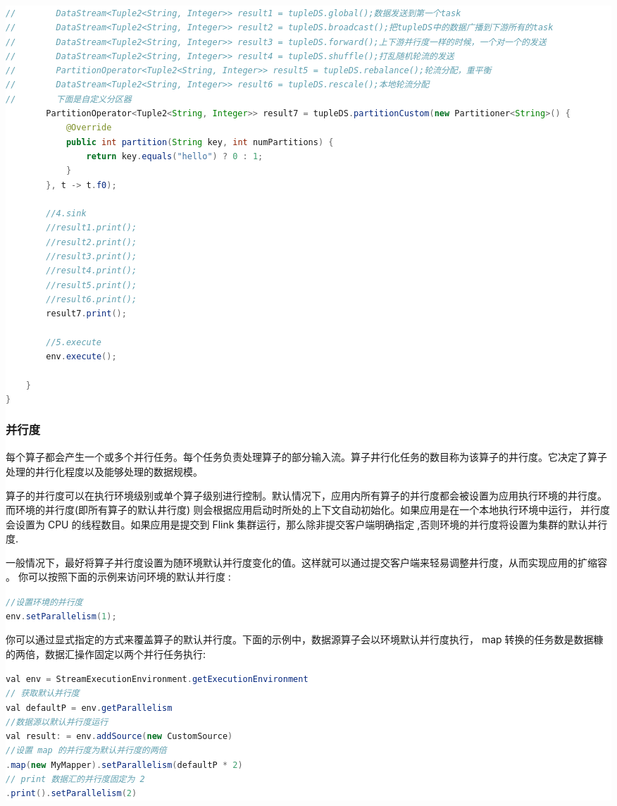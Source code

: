 ```java
//        DataStream<Tuple2<String, Integer>> result1 = tupleDS.global();数据发送到第一个task
//        DataStream<Tuple2<String, Integer>> result2 = tupleDS.broadcast();把tupleDS中的数据广播到下游所有的task
//        DataStream<Tuple2<String, Integer>> result3 = tupleDS.forward();上下游并行度一样的时候，一个对一个的发送
//        DataStream<Tuple2<String, Integer>> result4 = tupleDS.shuffle();打乱随机轮流的发送
//        PartitionOperator<Tuple2<String, Integer>> result5 = tupleDS.rebalance();轮流分配，重平衡
//        DataStream<Tuple2<String, Integer>> result6 = tupleDS.rescale();本地轮流分配
//        下面是自定义分区器
        PartitionOperator<Tuple2<String, Integer>> result7 = tupleDS.partitionCustom(new Partitioner<String>() {
            @Override
            public int partition(String key, int numPartitions) {
                return key.equals("hello") ? 0 : 1;
            }
        }, t -> t.f0);

        //4.sink
        //result1.print();
        //result2.print();
        //result3.print();
        //result4.print();
        //result5.print();
        //result6.print();
        result7.print();

        //5.execute
        env.execute();

    }
}
```

### 并行度

每个算子都会产生一个或多个并行任务。每个任务负责处理算子的部分输入流。算子井行化任务的数目称为该算子的井行度。它决定了算子处理的井行化程度以及能够处理的数据规模。 

算子的并行度可以在执行环境级别或单个算子级别进行控制。默认情况下，应用内所有算子的并行度都会被设置为应用执行环境的井行度。而环境的并行度(即所有算子的默认井行度) 则会根据应用启动时所处的上下文自动初始化。如果应用是在一个本地执行环境中运行， 并行度会设置为 CPU 的线程数目。如果应用是提交到 Flink 集群运行，那么除非提交客户端明确指定 ,否则环境的并行度将设置为集群的默认并行度.

一般情况下，最好将算子并行度设置为随环境默认并行度变化的值。这样就可以通过提交客户端来轻易调整井行度，从而实现应用的扩缩容 。 你可以按照下面的示例来访问环境的默认并行度 : 

```java
//设置环境的并行度
env.setParallelism(1);
```

你可以通过显式指定的方式来覆盖算子的默认并行度。下面的示例中，数据源算子会以环境默认并行度执行， map 转换的任务数是数据糠的两倍，数据汇操作固定以两个并行任务执行: 

```java
val env = StreamExecutionEnvironment.getExecutionEnvironment
// 获取默认并行度
val defaultP = env.getParallelism
//数据源以默认并行度运行
val result: = env.addSource(new CustomSource)
//设置 map 的并行度为默认并行度的两倍
.map(new MyMapper).setParallelism(defaultP * 2)
// print 数据汇的并行度固定为 2
.print().setParallelism(2)
```
